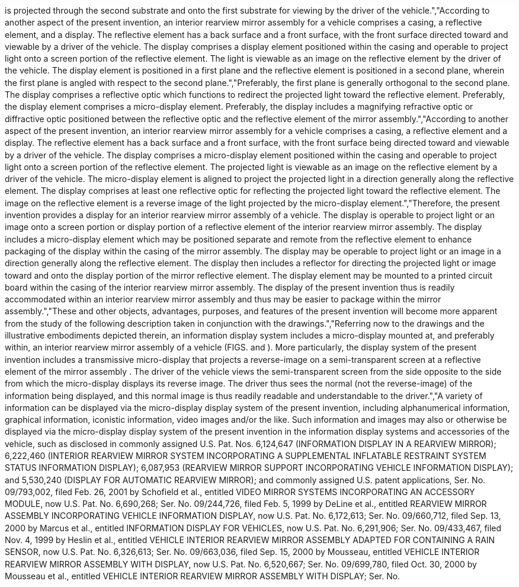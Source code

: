 is projected through the second substrate and onto the first substrate for viewing by the driver of the vehicle.","According to another aspect of the present invention, an interior rearview mirror assembly for a vehicle comprises a casing, a reflective element, and a display. The reflective element has a back surface and a front surface, with the front surface directed toward and viewable by a driver of the vehicle. The display comprises a display element positioned within the casing and operable to project light onto a screen portion of the reflective element. The light is viewable as an image on the reflective element by the driver of the vehicle. The display element is positioned in a first plane and the reflective element is positioned in a second plane, wherein the first plane is angled with respect to the second plane.","Preferably, the first plane is generally orthogonal to the second plane. The display comprises a reflective optic which functions to redirect the projected light toward the reflective element. Preferably, the display element comprises a micro-display element. Preferably, the display includes a magnifying refractive optic or diffractive optic positioned between the reflective optic and the reflective element of the mirror assembly.","According to another aspect of the present invention, an interior rearview mirror assembly for a vehicle comprises a casing, a reflective element and a display. The reflective element has a back surface and a front surface, with the front surface being directed toward and viewable by a driver of the vehicle. The display comprises a micro-display element positioned within the casing and operable to project light onto a screen portion of the reflective element. The projected light is viewable as an image on the reflective element by a driver of the vehicle. The micro-display element is aligned to project the projected light in a direction generally along the reflective element. The display comprises at least one reflective optic for reflecting the projected light toward the reflective element. The image on the reflective element is a reverse image of the light projected by the micro-display element.","Therefore, the present invention provides a display for an interior rearview mirror assembly of a vehicle. The display is operable to project light or an image onto a screen portion or display portion of a reflective element of the interior rearview mirror assembly. The display includes a micro-display element which may be positioned separate and remote from the reflective element to enhance packaging of the display within the casing of the mirror assembly. The display may be operable to project light or an image in a direction generally along the reflective element. The display then includes a reflector for directing the projected light or image toward and onto the display portion of the mirror reflective element. The display element may be mounted to a printed circuit board within the casing of the interior rearview mirror assembly. The display of the present invention thus is readily accommodated within an interior rearview mirror assembly and thus may be easier to package within the mirror assembly.","These and other objects, advantages, purposes, and features of the present invention will become more apparent from the study of the following description taken in conjunction with the drawings.","Referring now to the drawings and the illustrative embodiments depicted therein, an information display system  includes a micro-display  mounted at, and preferably within, an interior rearview mirror assembly  of a vehicle (FIGS.  and ). More particularly, the display system of the present invention includes a transmissive micro-display  that projects a reverse-image on a semi-transparent screen  at a reflective element  of the mirror assembly . The driver of the vehicle views the semi-transparent screen  from the side opposite to the side from which the micro-display  displays its reverse image. The driver thus sees the normal (not the reverse-image) of the information being displayed, and this normal image is thus readily readable and understandable to the driver.","A variety of information can be displayed via the micro-display display system of the present invention, including alphanumerical information, graphical information, iconistic information, video images and\/or the like. Such information and images may also or otherwise be displayed via the micro-display display system of the present invention in the information display systems and accessories of the vehicle, such as disclosed in commonly assigned U.S. Pat. Nos. 6,124,647 (INFORMATION DISPLAY IN A REARVIEW MIRROR); 6,222,460 (INTERIOR REARVIEW MIRROR SYSTEM INCORPORATING A SUPPLEMENTAL INFLATABLE RESTRAINT SYSTEM STATUS INFORMATION DISPLAY); 6,087,953 (REARVIEW MIRROR SUPPORT INCORPORATING VEHICLE INFORMATION DISPLAY); and 5,530,240 (DISPLAY FOR AUTOMATIC REARVIEW MIRROR); and commonly assigned U.S. patent applications, Ser. No. 09\/793,002, filed Feb. 26, 2001 by Schofield et al., entitled VIDEO MIRROR SYSTEMS INCORPORATING AN ACCESSORY MODULE, now U.S. Pat. No. 6,690,268; Ser. No. 09\/244,726, filed Feb. 5, 1999 by DeLine et al., entitled REARVIEW MIRROR ASSEMBLY INCORPORATING VEHICLE INFORMATION DISPLAY, now U.S. Pat. No. 6,172,613; Ser. No. 09\/660,712, filed Sep. 13, 2000 by Marcus et al., entitled INFORMATION DISPLAY FOR VEHICLES, now U.S. Pat. No. 6,291,906; Ser. No. 09\/433,467, filed Nov. 4, 1999 by Heslin et al., entitled VEHICLE INTERIOR REARVIEW MIRROR ASSEMBLY ADAPTED FOR CONTAINING A RAIN SENSOR, now U.S. Pat. No. 6,326,613; Ser. No. 09\/663,036, filed Sep. 15, 2000 by Mousseau, entitled VEHICLE INTERIOR REARVIEW MIRROR ASSEMBLY WITH DISPLAY, now U.S. Pat. No. 6,520,667; Ser. No. 09\/699,780, filed Oct. 30, 2000 by Mousseau et al., entitled VEHICLE INTERIOR REARVIEW MIRROR ASSEMBLY WITH DISPLAY; Ser. No.
